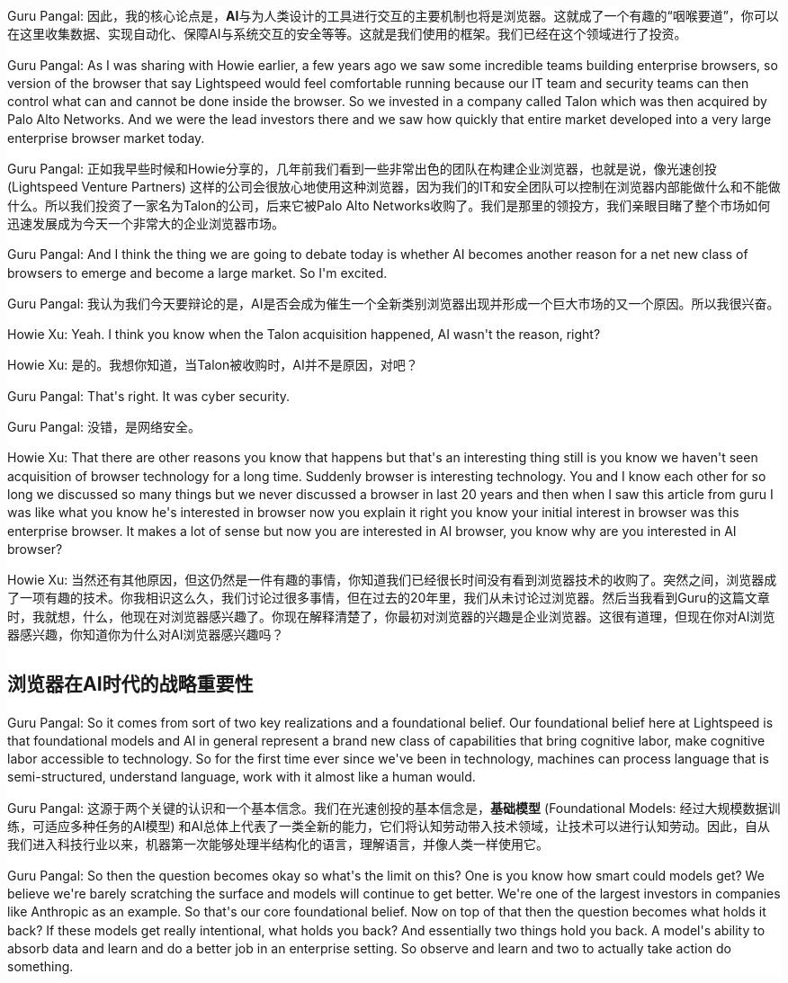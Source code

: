 Guru Pangal: 因此，我的核心论点是，**AI**与为人类设计的工具进行交互的主要机制也将是浏览器。这就成了一个有趣的“咽喉要道”，你可以在这里收集数据、实现自动化、保障AI与系统交互的安全等等。这就是我们使用的框架。我们已经在这个领域进行了投资。

Guru Pangal: As I was sharing with Howie earlier, a few years ago we saw some incredible teams building enterprise browsers, so version of the browser that say Lightspeed would feel comfortable running because our IT team and security teams can then control what can and cannot be done inside the browser. So we invested in a company called Talon which was then acquired by Palo Alto Networks. And we were the lead investors there and we saw how quickly that entire market developed into a very large enterprise browser market today.

Guru Pangal: 正如我早些时候和Howie分享的，几年前我们看到一些非常出色的团队在构建企业浏览器，也就是说，像光速创投 (Lightspeed Venture Partners) 这样的公司会很放心地使用这种浏览器，因为我们的IT和安全团队可以控制在浏览器内部能做什么和不能做什么。所以我们投资了一家名为Talon的公司，后来它被Palo Alto Networks收购了。我们是那里的领投方，我们亲眼目睹了整个市场如何迅速发展成为今天一个非常大的企业浏览器市场。

Guru Pangal: And I think the thing we are going to debate today is whether AI becomes another reason for a net new class of browsers to emerge and become a large market. So I'm excited.

Guru Pangal: 我认为我们今天要辩论的是，AI是否会成为催生一个全新类别浏览器出现并形成一个巨大市场的又一个原因。所以我很兴奋。

Howie Xu: Yeah. I think you know when the Talon acquisition happened, AI wasn't the reason, right?

Howie Xu: 是的。我想你知道，当Talon被收购时，AI并不是原因，对吧？

Guru Pangal: That's right. It was cyber security.

Guru Pangal: 没错，是网络安全。

Howie Xu: That there are other reasons you know that happens but that's an interesting thing still is you know we haven't seen acquisition of browser technology for a long time. Suddenly browser is interesting technology. You and I know each other for so long we discussed so many things but we never discussed a browser in last 20 years and then when I saw this article from guru I was like what you know he's interested in browser now you explain it right you know your initial interest in browser was this enterprise browser. It makes a lot of sense but now you are interested in AI browser, you know why are you interested in AI browser?

Howie Xu: 当然还有其他原因，但这仍然是一件有趣的事情，你知道我们已经很长时间没有看到浏览器技术的收购了。突然之间，浏览器成了一项有趣的技术。你我相识这么久，我们讨论过很多事情，但在过去的20年里，我们从未讨论过浏览器。然后当我看到Guru的这篇文章时，我就想，什么，他现在对浏览器感兴趣了。你现在解释清楚了，你最初对浏览器的兴趣是企业浏览器。这很有道理，但现在你对AI浏览器感兴趣，你知道你为什么对AI浏览器感兴趣吗？

## 浏览器在AI时代的战略重要性

Guru Pangal: So it comes from sort of two key realizations and a foundational belief. Our foundational belief here at Lightspeed is that foundational models and AI in general represent a brand new class of capabilities that bring cognitive labor, make cognitive labor accessible to technology. So for the first time ever since we've been in technology, machines can process language that is semi-structured, understand language, work with it almost like a human would.

Guru Pangal: 这源于两个关键的认识和一个基本信念。我们在光速创投的基本信念是，**基础模型** (Foundational Models: 经过大规模数据训练，可适应多种任务的AI模型) 和AI总体上代表了一类全新的能力，它们将认知劳动带入技术领域，让技术可以进行认知劳动。因此，自从我们进入科技行业以来，机器第一次能够处理半结构化的语言，理解语言，并像人类一样使用它。

Guru Pangal: So then the question becomes okay so what's the limit on this? One is you know how smart could models get? We believe we're barely scratching the surface and models will continue to get better. We're one of the largest investors in companies like Anthropic as an example. So that's our core foundational belief. Now on top of that then the question becomes what holds it back? If these models get really intentional, what holds you back? And essentially two things hold you back. A model's ability to absorb data and learn and do a better job in an enterprise setting. So observe and learn and two to actually take action do something.
